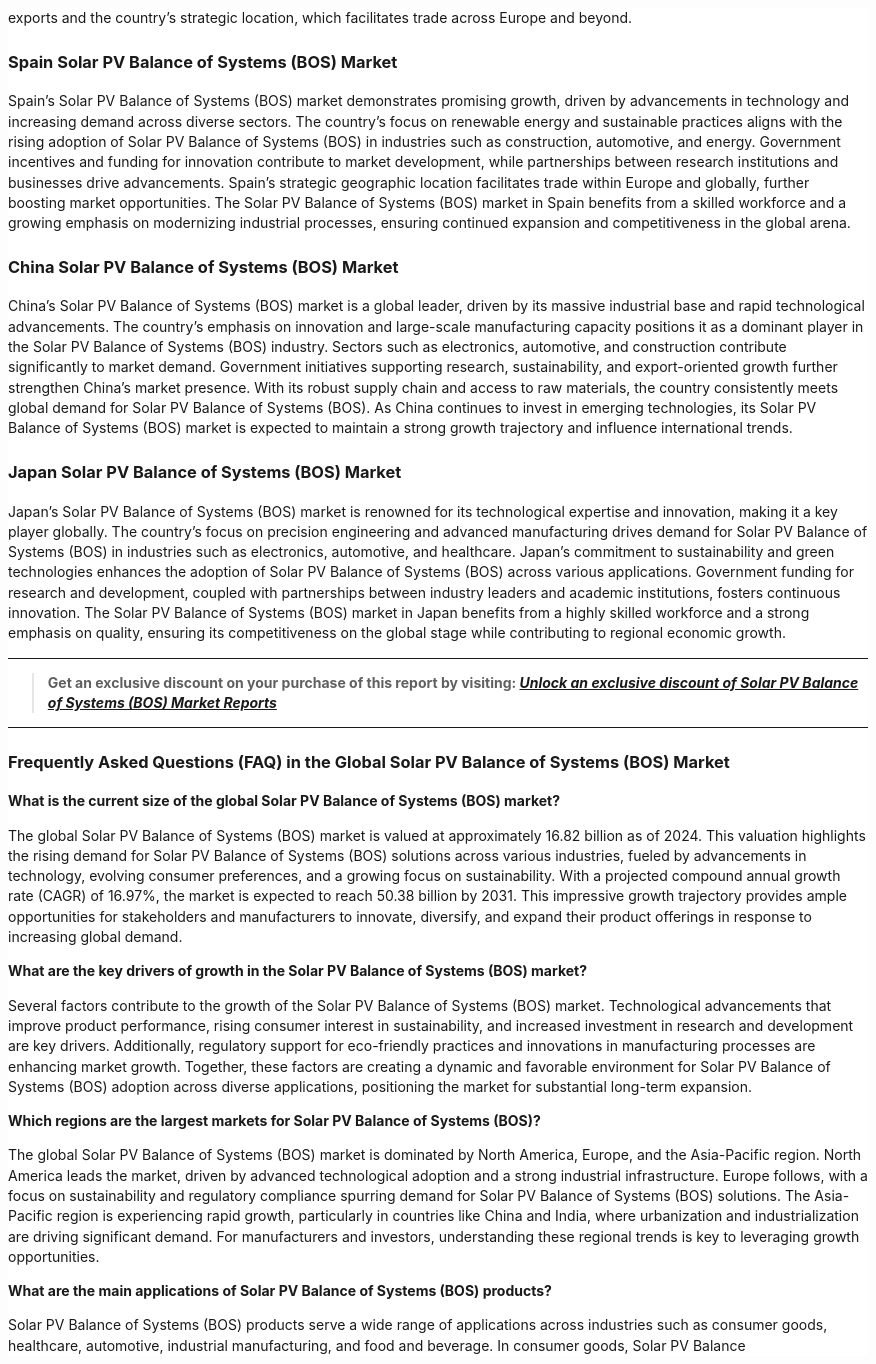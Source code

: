exports and the country&rsquo;s strategic location, which facilitates trade across Europe and beyond.</p><h3>Spain Solar PV Balance of Systems (BOS) Market</h3><p>Spain&rsquo;s Solar PV Balance of Systems (BOS) market demonstrates promising growth, driven by advancements in technology and increasing demand across diverse sectors. The country&rsquo;s focus on renewable energy and sustainable practices aligns with the rising adoption of Solar PV Balance of Systems (BOS) in industries such as construction, automotive, and energy. Government incentives and funding for innovation contribute to market development, while partnerships between research institutions and businesses drive advancements. Spain&rsquo;s strategic geographic location facilitates trade within Europe and globally, further boosting market opportunities. The Solar PV Balance of Systems (BOS) market in Spain benefits from a skilled workforce and a growing emphasis on modernizing industrial processes, ensuring continued expansion and competitiveness in the global arena.</p><h3>China Solar PV Balance of Systems (BOS) Market</h3><p>China&rsquo;s Solar PV Balance of Systems (BOS) market is a global leader, driven by its massive industrial base and rapid technological advancements. The country&rsquo;s emphasis on innovation and large-scale manufacturing capacity positions it as a dominant player in the Solar PV Balance of Systems (BOS) industry. Sectors such as electronics, automotive, and construction contribute significantly to market demand. Government initiatives supporting research, sustainability, and export-oriented growth further strengthen China&rsquo;s market presence. With its robust supply chain and access to raw materials, the country consistently meets global demand for Solar PV Balance of Systems (BOS). As China continues to invest in emerging technologies, its Solar PV Balance of Systems (BOS) market is expected to maintain a strong growth trajectory and influence international trends.</p><h3>Japan Solar PV Balance of Systems (BOS) Market</h3><p>Japan&rsquo;s Solar PV Balance of Systems (BOS) market is renowned for its technological expertise and innovation, making it a key player globally. The country&rsquo;s focus on precision engineering and advanced manufacturing drives demand for Solar PV Balance of Systems (BOS) in industries such as electronics, automotive, and healthcare. Japan&rsquo;s commitment to sustainability and green technologies enhances the adoption of Solar PV Balance of Systems (BOS) across various applications. Government funding for research and development, coupled with partnerships between industry leaders and academic institutions, fosters continuous innovation. The Solar PV Balance of Systems (BOS) market in Japan benefits from a highly skilled workforce and a strong emphasis on quality, ensuring its competitiveness on the global stage while contributing to regional economic growth.</p><hr /><blockquote><p><strong>Get an exclusive discount on your purchase of this report by visiting: <em><a href="://marketresearchpulse.com/ask-for-discount/91154?utm_source=Github&amp;utm_medium=019">Unlock an exclusive discount of Solar PV Balance of Systems (BOS) Market Reports</a></em>&nbsp;</strong></p></blockquote><hr /><h3>Frequently Asked Questions (FAQ) in the Global Solar PV Balance of Systems (BOS) Market</h3><p><strong>What is the current size of the global Solar PV Balance of Systems (BOS) market?</strong></p><p>The global Solar PV Balance of Systems (BOS) market is valued at approximately 16.82 billion as of 2024. This valuation highlights the rising demand for Solar PV Balance of Systems (BOS) solutions across various industries, fueled by advancements in technology, evolving consumer preferences, and a growing focus on sustainability. With a projected compound annual growth rate (CAGR) of 16.97%, the market is expected to reach 50.38 billion by 2031. This impressive growth trajectory provides ample opportunities for stakeholders and manufacturers to innovate, diversify, and expand their product offerings in response to increasing global demand.</p><p><strong>What are the key drivers of growth in the Solar PV Balance of Systems (BOS) market?</strong></p><p>Several factors contribute to the growth of the Solar PV Balance of Systems (BOS) market. Technological advancements that improve product performance, rising consumer interest in sustainability, and increased investment in research and development are key drivers. Additionally, regulatory support for eco-friendly practices and innovations in manufacturing processes are enhancing market growth. Together, these factors are creating a dynamic and favorable environment for Solar PV Balance of Systems (BOS) adoption across diverse applications, positioning the market for substantial long-term expansion.</p><p><strong>Which regions are the largest markets for Solar PV Balance of Systems (BOS)?</strong></p><p>The global Solar PV Balance of Systems (BOS) market is dominated by North America, Europe, and the Asia-Pacific region. North America leads the market, driven by advanced technological adoption and a strong industrial infrastructure. Europe follows, with a focus on sustainability and regulatory compliance spurring demand for Solar PV Balance of Systems (BOS) solutions. The Asia-Pacific region is experiencing rapid growth, particularly in countries like China and India, where urbanization and industrialization are driving significant demand. For manufacturers and investors, understanding these regional trends is key to leveraging growth opportunities.</p><p><strong>What are the main applications of Solar PV Balance of Systems (BOS) products?</strong></p><p>Solar PV Balance of Systems (BOS) products serve a wide range of applications across industries such as consumer goods, healthcare, automotive, industrial manufacturing, and food and beverage. In consumer goods, Solar PV Balance